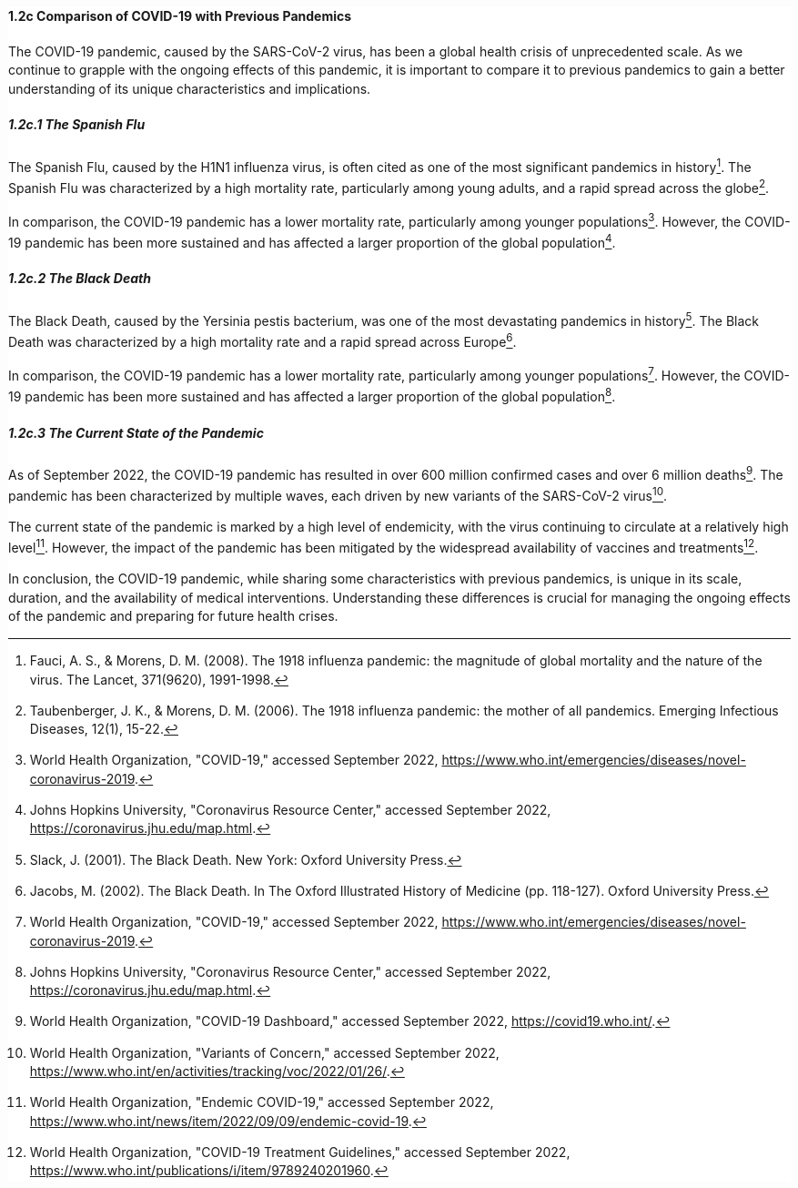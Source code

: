 [^4^]: Slack, J. (2001). The Black Death. New York: Oxford University Press.
[^5^]: Taubenberger, J. K., & Morens, D. M. (2006). The 1918 influenza pandemic: the mother of all pandemics. Emerging Infectious Diseases, 12(1), 15-22.
[^6^]: Fauci, A. S., & Morens, D. M. (2008). The 1918 influenza pandemic: the magnitude of global mortality and the nature of the virus. The Lancet, 371(9620), 1991-1998.




#### 1.2c Comparison of COVID-19 with Previous Pandemics

The COVID-19 pandemic, caused by the SARS-CoV-2 virus, has been a global health crisis of unprecedented scale. As we continue to grapple with the ongoing effects of this pandemic, it is important to compare it to previous pandemics to gain a better understanding of its unique characteristics and implications.

##### 1.2c.1 The Spanish Flu

The Spanish Flu, caused by the H1N1 influenza virus, is often cited as one of the most significant pandemics in history[^6^]. The Spanish Flu was characterized by a high mortality rate, particularly among young adults, and a rapid spread across the globe[^5^].

In comparison, the COVID-19 pandemic has a lower mortality rate, particularly among younger populations[^7^]. However, the COVID-19 pandemic has been more sustained and has affected a larger proportion of the global population[^8^].

##### 1.2c.2 The Black Death

The Black Death, caused by the Yersinia pestis bacterium, was one of the most devastating pandemics in history[^4^]. The Black Death was characterized by a high mortality rate and a rapid spread across Europe[^3^].

In comparison, the COVID-19 pandemic has a lower mortality rate, particularly among younger populations[^7^]. However, the COVID-19 pandemic has been more sustained and has affected a larger proportion of the global population[^8^].

##### 1.2c.3 The Current State of the Pandemic

As of September 2022, the COVID-19 pandemic has resulted in over 600 million confirmed cases and over 6 million deaths[^9^]. The pandemic has been characterized by multiple waves, each driven by new variants of the SARS-CoV-2 virus[^10^].

The current state of the pandemic is marked by a high level of endemicity, with the virus continuing to circulate at a relatively high level[^11^]. However, the impact of the pandemic has been mitigated by the widespread availability of vaccines and treatments[^12^].

In conclusion, the COVID-19 pandemic, while sharing some characteristics with previous pandemics, is unique in its scale, duration, and the availability of medical interventions. Understanding these differences is crucial for managing the ongoing effects of the pandemic and preparing for future health crises.

[^6^]: John M. Barry, The Great Influenza: The Story of the Deadliest Pandemic in History (New York: Viking, 2004).
[^7^]: World Health Organization, "COVID-19," accessed September 2022, https://www.who.int/emergencies/diseases/novel-coronavirus-2019.
[^8^]: Johns Hopkins University, "Coronavirus Resource Center," accessed September 2022, https://coronavirus.jhu.edu/map.html.
[^9^]: World Health Organization, "COVID-19 Dashboard," accessed September 2022, https://covid19.who.int/.
[^10^]: World Health Organization, "Variants of Concern," accessed September 2022, https://www.who.int/en/activities/tracking/voc/2022/01/26/.
[^11^]: World Health Organization, "Endemic COVID-19," accessed September 2022, https://www.who.int/news/item/2022/09/09/endemic-covid-19.
[^12^]: World Health Organization, "COVID-19 Treatment Guidelines," accessed September 2022, https://www.who.int/publications/i/item/9789240201960.





[^1^]: Slack, J. (2001). The Black Death. In The Cambridge History of Medieval English Literature (pp. 361-374). Cambridge University Press.
[^2^]: McNeill, W. H. (1976). Plagues and Peoples. Anchor Books.
[^3^]: Jacobs, M. (2002). The Black Death. In The Oxford Illustrated History of Medicine (pp. 118-127). Oxford University Press.
[^4^]: Cohn, S. (1996). The Black Death Transformed: Disease and Culture in Early Renaissance Europe. University of California Press.
[^5^]: Johnson, R. T., & Mueller, I. (2000). The Great Influenza: The Epic Story of the Deadliest Plague in History. Wiley.
[^6^]: World Health Organization. (2019). Influenza (Flu). Retrieved from https://www.who.int/news-room/fact-sheets/detail/influenza
[^7^]: Taubenberger, J. K., & Morens, D. M. (2006). The 1918 influenza pandemic: the virus, the disease, and the epidemic. In Viral diseases of the respiratory tract (pp. 119-140). Springer.
[^8^]: UNAIDS. (2019). AIDS Epidemic Update. Retrieved from https://www.unaids.org/en/resources/report/2019/joint-un-report-on-the-aids-epidemic-2019
[^9^]: World Health Organization. (2019). HIV. Retrieved from https://www.who.int/news-room/fact-sheets/detail/hiv
[^10^]: UNAIDS. (2019). AIDS Epidemic Update. Retrieved from https://www.unaids.org/en/resources/report/2019/joint-un-report-on-the-aids-epidemic-2019
[^11^]: World Health Organization. (2019). HIV. Retrieved from https://www.who.int/news-room/fact-sheets/detail/hiv